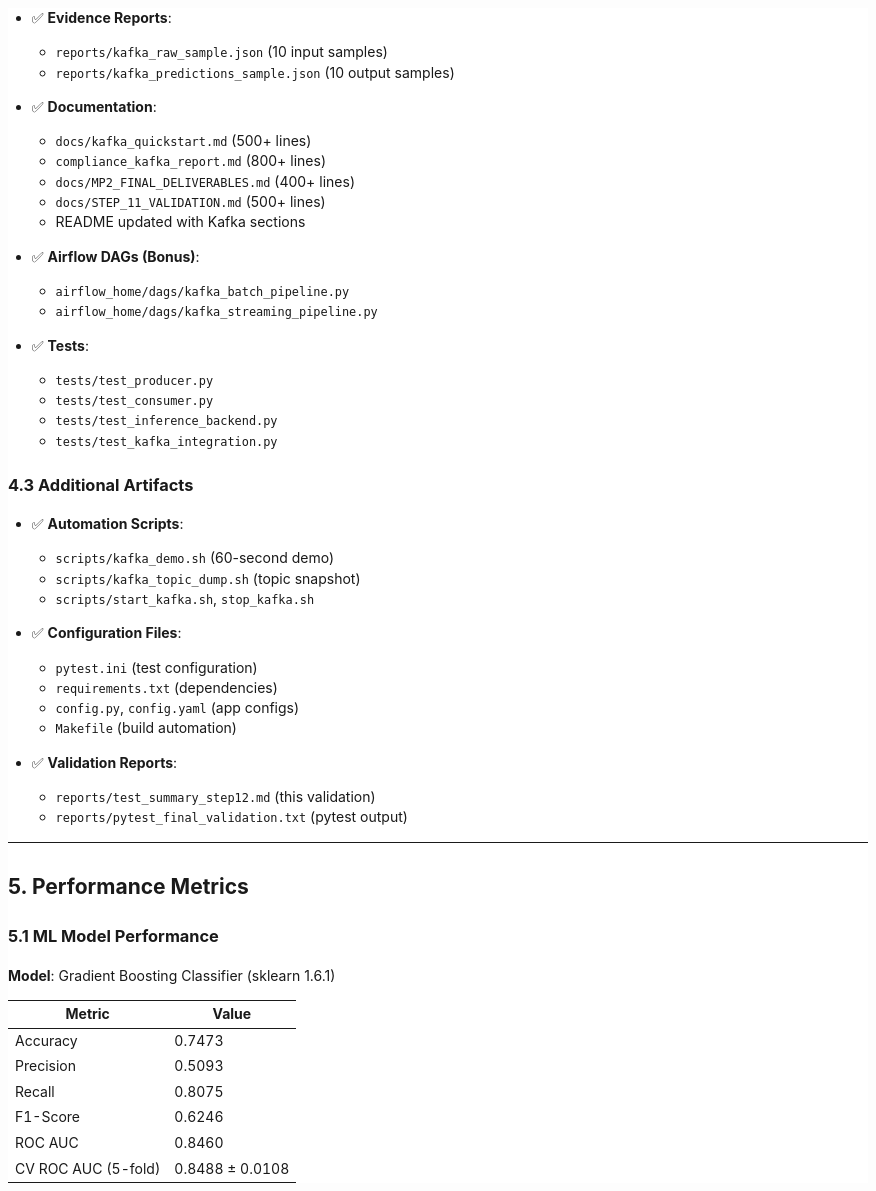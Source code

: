 - ✅ **Evidence Reports**:
  - `reports/kafka_raw_sample.json` (10 input samples)
  - `reports/kafka_predictions_sample.json` (10 output samples)

- ✅ **Documentation**:
  - `docs/kafka_quickstart.md` (500+ lines)
  - `compliance_kafka_report.md` (800+ lines)
  - `docs/MP2_FINAL_DELIVERABLES.md` (400+ lines)
  - `docs/STEP_11_VALIDATION.md` (500+ lines)
  - README updated with Kafka sections

- ✅ **Airflow DAGs (Bonus)**:
  - `airflow_home/dags/kafka_batch_pipeline.py`
  - `airflow_home/dags/kafka_streaming_pipeline.py`

- ✅ **Tests**:
  - `tests/test_producer.py`
  - `tests/test_consumer.py`
  - `tests/test_inference_backend.py`
  - `tests/test_kafka_integration.py`

### 4.3 Additional Artifacts

- ✅ **Automation Scripts**:
  - `scripts/kafka_demo.sh` (60-second demo)
  - `scripts/kafka_topic_dump.sh` (topic snapshot)
  - `scripts/start_kafka.sh`, `stop_kafka.sh`

- ✅ **Configuration Files**:
  - `pytest.ini` (test configuration)
  - `requirements.txt` (dependencies)
  - `config.py`, `config.yaml` (app configs)
  - `Makefile` (build automation)

- ✅ **Validation Reports**:
  - `reports/test_summary_step12.md` (this validation)
  - `reports/pytest_final_validation.txt` (pytest output)

---

## 5. Performance Metrics

### 5.1 ML Model Performance

**Model**: Gradient Boosting Classifier (sklearn 1.6.1)

| Metric | Value |
|--------|-------|
| Accuracy | 0.7473 |
| Precision | 0.5093 |
| Recall | 0.8075 |
| F1-Score | 0.6246 |
| ROC AUC | 0.8460 |
| CV ROC AUC (5-fold) | 0.8488 ± 0.0108 |
